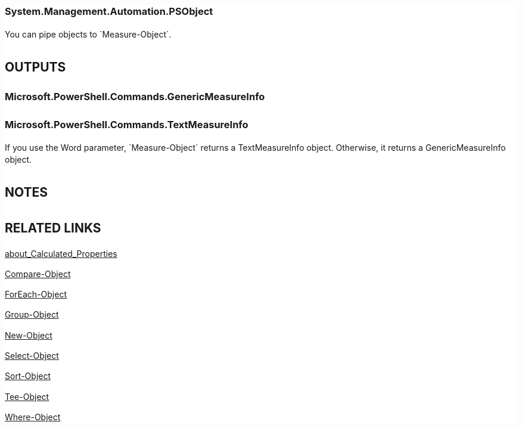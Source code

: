 ### System.Management.Automation.PSObject
You can pipe objects to \`Measure-Object\`.

## OUTPUTS

### Microsoft.PowerShell.Commands.GenericMeasureInfo
### Microsoft.PowerShell.Commands.TextMeasureInfo
If you use the Word parameter, \`Measure-Object\` returns a TextMeasureInfo object.
Otherwise, it returns a GenericMeasureInfo object.

## NOTES

## RELATED LINKS

[about_Calculated_Properties]()

[Compare-Object]()

[ForEach-Object]()

[Group-Object]()

[New-Object]()

[Select-Object]()

[Sort-Object]()

[Tee-Object]()

[Where-Object]()

